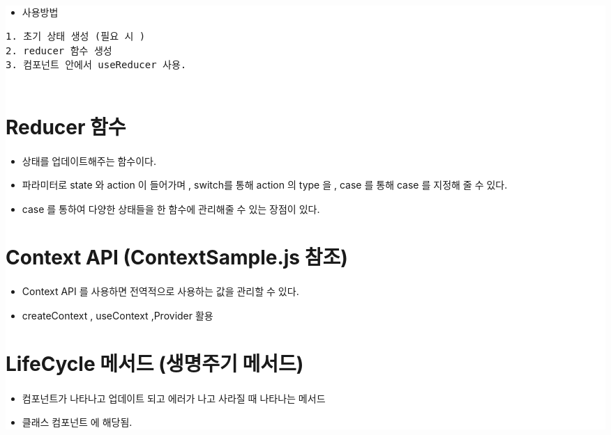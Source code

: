 - 사용방법 
<pre>
1. 초기 상태 생성 (필요 시 )
2. reducer 함수 생성
3. 컴포넌트 안에서 useReducer 사용.

</pre>

# Reducer 함수

- 상태를 업데이트해주는 함수이다. 

- 파라미터로 state 와 action 이 들어가며 , switch를 통해 action 의 type 을 , case 를 통해 case 를 지정해 줄 수 있다.

- case 를 통하여 다양한 상태들을 한 함수에 관리해줄 수 있는 장점이 있다.

# Context API (ContextSample.js 참조)

- Context API 를 사용하면 전역적으로 사용하는 값을 관리할 수 있다.

- createContext , useContext ,Provider 활용


# LifeCycle 메서드  (생명주기 메서드)

- 컴포넌트가 나타나고 업데이트 되고  에러가 나고 사라질 때 나타나는 메서드 

- 클래스 컴포넌트 에 해당됨.